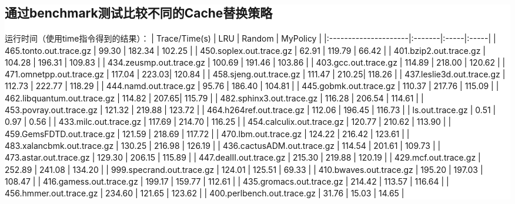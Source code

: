 

## 通过benchmark测试比较不同的Cache替换策略

运行时间（使用time指令得到的结果）：
| Trace/Time(s) | LRU | Random | MyPolicy |
|:---------------------|:-------|:-----|:-----|
| 465.tonto.out.trace.gz  | 99.30       | 182.34 | 102.25 | 
| 450.soplex.out.trace.gz  | 62.91      | 119.79 | 66.42  | 
| 401.bzip2.out.trace.gz  | 104.28      | 196.31 | 109.83 | 
| 434.zeusmp.out.trace.gz  | 100.69     | 191.46 | 103.86 | 
| 403.gcc.out.trace.gz  | 114.89        | 218.00 | 120.62 | 
| 471.omnetpp.out.trace.gz  | 117.04    | 223.03| 120.84 | 
| 458.sjeng.out.trace.gz  | 111.47      | 210.25| 118.26 | 
| 437.leslie3d.out.trace.gz  | 112.73   | 222.77 | 118.29 | 
| 444.namd.out.trace.gz  | 95.76        | 186.40 | 104.81 | 
| 445.gobmk.out.trace.gz  | 110.37      | 217.76 | 115.09 | 
| 462.libquantum.out.trace.gz  | 114.82 | 207.65| 115.79 | 
| 482.sphinx3.out.trace.gz  | 116.28    | 206.54 | 114.61 | 
| 453.povray.out.trace.gz  | 121.32     | 219.88 | 123.72 | 
| 464.h264ref.out.trace.gz  | 112.06    | 196.45 | 116.73 | 
| ls.out.trace.gz  | 0.51               | 0.97   | 0.56   | 
| 433.milc.out.trace.gz  | 117.69       | 214.70 | 116.25 |
| 454.calculix.out.trace.gz  | 120.77   | 210.62 | 113.90 | 
| 459.GemsFDTD.out.trace.gz  | 121.59   | 218.69 | 117.72 |
| 470.lbm.out.trace.gz  | 124.22        | 216.42 | 123.61 |
| 483.xalancbmk.out.trace.gz  | 130.25  | 216.98 | 126.19 | 
| 436.cactusADM.out.trace.gz  | 114.54  | 201.61 | 109.73 | 
| 473.astar.out.trace.gz  | 129.30      | 206.15 | 115.89 |
| 447.dealII.out.trace.gz  | 215.30     | 219.88 | 120.19 |
| 429.mcf.out.trace.gz  | 252.89        | 241.08 | 134.20 |
| 999.specrand.out.trace.gz  | 124.01   | 125.51 | 69.33  |
| 410.bwaves.out.trace.gz  | 195.20     | 197.03 | 108.47 |
| 416.gamess.out.trace.gz  | 199.17     | 159.77 | 112.61 |
| 435.gromacs.out.trace.gz  | 214.42    | 113.57 | 116.64 |
| 456.hmmer.out.trace.gz  | 234.60      | 121.65 | 123.62 |
| 400.perlbench.out.trace.gz  | 31.76   | 15.03  | 14.65  |
